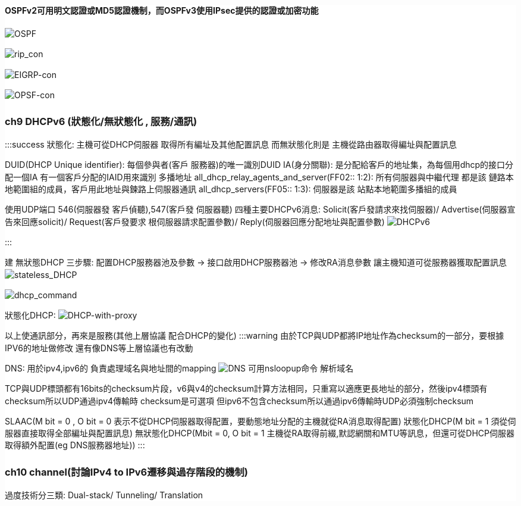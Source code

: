 #### OSPFv2可用明文認證或MD5認證機制，而OSPFv3使用IPsec提供的認證或加密功能

![OSPF](https://hackmd.io/_uploads/B1qni8WBkx.png)

![rip_con](https://hackmd.io/_uploads/r1ol38WHyx.png)

![EIGRP-con](https://hackmd.io/_uploads/r1CMnU-S1e.png)

![OPSF-con](https://hackmd.io/_uploads/S12E3I-H1l.png)

### ch9 DHCPv6 (狀態化/無狀態化 , 服務/通訊)
:::success
狀態化: 主機可從DHCP伺服器 取得所有編址及其他配置訊息  而無狀態化則是 主機從路由器取得編址與配置訊息

DUID(DHCP Unique identifier): 每個參與者(客戶 服務器)的唯一識別DUID
IA(身分關聯): 是分配給客戶的地址集，為每個用dhcp的接口分配一個IA 有一個客戶分配的IAID用來識別
多播地址 all_dhcp_relay_agents_and_server(FF02:: 1:2): 所有伺服器與中繼代理 都是該 鏈路本地範圍組的成員，客戶用此地址與鍊路上伺服器通訊
all_dhcp_servers(FF05:: 1:3): 伺服器是該 站點本地範圍多播組的成員 

使用UDP端口 546(伺服器發 客戶偵聽),547(客戶發 伺服器聽)
四種主要DHCPv6消息: Solicit(客戶發請求來找伺服器)/ Advertise(伺服器宣告來回應solicit)/ Request(客戶發要求 根伺服器請求配置參數)/ Reply(伺服器回應分配地址與配置參數)
![DHCPv6](https://hackmd.io/_uploads/rJDdF0nDyl.png)

:::

建 無狀態DHCP 三步驟: 配置DHCP服務器池及參數 -> 接口啟用DHCP服務器池 -> 修改RA消息參數 讓主機知道可從服務器獲取配置訊息
![stateless_DHCP](https://hackmd.io/_uploads/B1LLq0nPke.png)

![dhcp_command](https://hackmd.io/_uploads/BkrY5Rnvyx.png)

狀態化DHCP: 
![DHCP-with-proxy](https://hackmd.io/_uploads/rk4ZiR2D1l.png)

以上使通訊部分，再來是服務(其他上層協議 配合DHCP的變化)
:::warning
由於TCP與UDP都將IP地址作為checksum的一部分，要根據IPV6的地址做修改 還有像DNS等上層協議也有改動

DNS: 用於ipv4,ipv6的 負責處理域名與地址間的mapping
![DNS](https://hackmd.io/_uploads/BJHCsR3Dkg.png)
可用nsloopup命令 解析域名

TCP與UDP標頭都有16bits的checksum片段，v6與v4的checksum計算方法相同，只重寫以適應更長地址的部分，然後ipv4標頭有checksum所以UDP通過ipv4傳輸時 checksum是可選項 但ipv6不包含checksum所以通過ipv6傳輸時UDP必須強制checksum

SLAAC(M bit = 0 , O bit = 0 表示不從DHCP伺服器取得配置，要動態地址分配的主機就從RA消息取得配置)
狀態化DHCP(M bit = 1 須從伺服器直接取得全部編址與配置訊息)
無狀態化DHCP(Mbit = 0, O bit = 1 主機從RA取得前綴,默認網關和MTU等訊息，但還可從DHCP伺服器取得額外配置(eg DNS服務器地址))
:::



### ch10 channel(討論IPv4 to IPv6遷移與過存階段的機制)
過度技術分三類: Dual-stack/ Tunneling/ Translation
